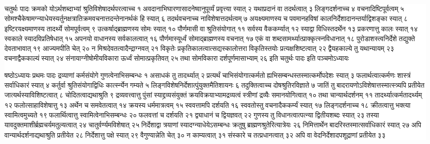 चतुर्थः पादः
क्रमको योऽर्थशब्दाभ्यां श्रुतिविशेषादर्थपरत्वाच्च १
अवदानाभिघारणासादनेष्वानुपूर्व्यं प्रवृत्त्या स्यात् २
यथाप्रदानं वा तदर्थत्वात् ३
लिङ्गदर्शनाच्च ४
वचनादिष्टिपूर्वत्वम् ५
सोमश्चैकेषामग्न्याधेयस्यर्तुनक्षत्रातिक्रमवचनात्तदन्तेनानर्थकं हि स्यात् ६
तदर्थवचनाच्च नाविशेषात्तदर्थत्वम् ७
अयक्ष्यमाणस्य च पवमानहविषां कालनिर्देशादानन्तर्याद्विशङ्का स्यात् ८
इष्टिरयक्ष्यमाणस्य तादर्थ्ये सोमपूर्वत्वम् ९
उत्कर्षाद्ब्राह्मणस्य सोमः स्यात् १०
पौर्णमासी वा श्रुतिसंयोगात् ११
सर्वस्य वैककर्म्यात् १२
स्याद्वा विधिस्तदर्थेन १३
प्रकरणात्तु कालः स्यात् १४
स्वकाले स्यादविप्रतिषेधात् १५
अपनयो वाधानस्य सर्वकालत्वात् १६
पौर्णमास्यूर्ध्वं सोमाद्ब्राह्मणस्य वचनात् १७
एकं वा शब्दसामर्थ्यात्प्राक्कृत्स्नविधानात् १८
पुरोडाशस्त्वनिर्देशे तद्युक्ते देवताभावात् १९
आज्यमपीति चेत् २०
न मिश्रदेवतत्वादैन्द्राग्नवत् २१
विकृतेः प्रकृतिकालत्वात्सद्यस्कालोत्तरा विकृतिस्तयोः प्रत्यक्षशिष्टत्वात् २२
द्वैयहकाल्ये तु यथान्यायम् २३
वचनाद्वैककाल्यं स्यात् २४
संनायाग्नीषोमीयविकारा ऊर्ध्वं सोमात्प्रकृतिवत् २५
तथा सोमविकारा दर्शपूर्णमासाभ्याम् २६
इति चतुर्थः पादः इति पञ्चमोऽध्यायः

षष्ठोऽध्यायः प्रथमः पादः
द्रव्याणां कर्मसंयोगे गुणत्वेनाभिसम्बन्धः १
असाधकं तु तादर्थ्यात् २
प्रत्यर्थं चाभिसंयोगात्कर्मतो ह्यभिसम्बन्धस्तस्मात्कर्मोपदेशः स्यात् ३
फलार्थत्वात्कर्मणः शास्त्रं सर्वाधिकारं स्यात् ४
कर्तुर्वा श्रुतिसंयोगाद्विधिः कार्त्स्न्येन गम्यते ५
लिङ्गविशेषनिर्देशात्पुंयुक्तमैतिशायनः ६
तदुक्तित्वाच्च दोषश्रुतिरविज्ञाते ७
जातिं तु बादरायणोऽविशेषात्तस्मात्स्त्र्यपि प्रतीयेत जात्यर्थस्याविशिष्टत्वात् ८
चोदितत्वाद्यथाश्रुति ९
द्रव्यवत्त्वात्तु पुंसां स्याद्द्रव्यसंयुक्तं क्रयविक्रयाभ्यामद्रव्यत्वं स्त्रीणां द्रव्यैः समानयोगित्वात् १०
तथा चान्यार्थदर्शनम् ११
तादर्थ्यात्कर्मतादर्थ्यम् १२
फलोत्साहाविशेषात्तु १३
अर्थेन च समवेतत्वात् १४
क्रयस्य धर्ममात्रत्वम् १५
स्ववत्तामपि दर्शयति १६
स्ववतोस्तु वचनादैककर्म्यं स्यात् १७
लिङ्गदर्शनाच्च १८
क्रीतत्वात्तु भक्त्या स्वामित्वमुच्यते १९
फलार्थित्वात्तु स्वामित्वेनाभिसम्बन्धः २०
फलवत्तां च दर्शयति २१
द्व्याधानं च द्वियज्ञवत् २२
गुणस्य तु विधानत्वात्पत्न्या द्वितीयशब्दः स्यात् २३
तस्या यावदुक्तमाशीर्ब्रह्मचर्यमतुल्यत्वात् २४
चातुर्वर्ण्यमविशेषात् २५
निर्देशाद्वा त्रयाणां स्यादग्न्याधेयेऽसम्बन्धः क्रतुषु ब्राह्मणश्रुतेरित्यात्रेयः २६
निमित्तार्थेन बादरिस्तस्मात्सर्वाधिकारं स्यात् २७
अपि वान्यार्थदर्शनाद्यथाश्रुति प्रतीयेत २८
निर्देशात्तु पक्षे स्यात् २९
वैगुण्यान्नेति चेत् ३०
न काम्यत्वात् ३१
संस्कारे च तत्प्रधानत्वात् ३२
अपि वा वेदनिर्देशादपशूद्राणां प्रतीयेत ३३